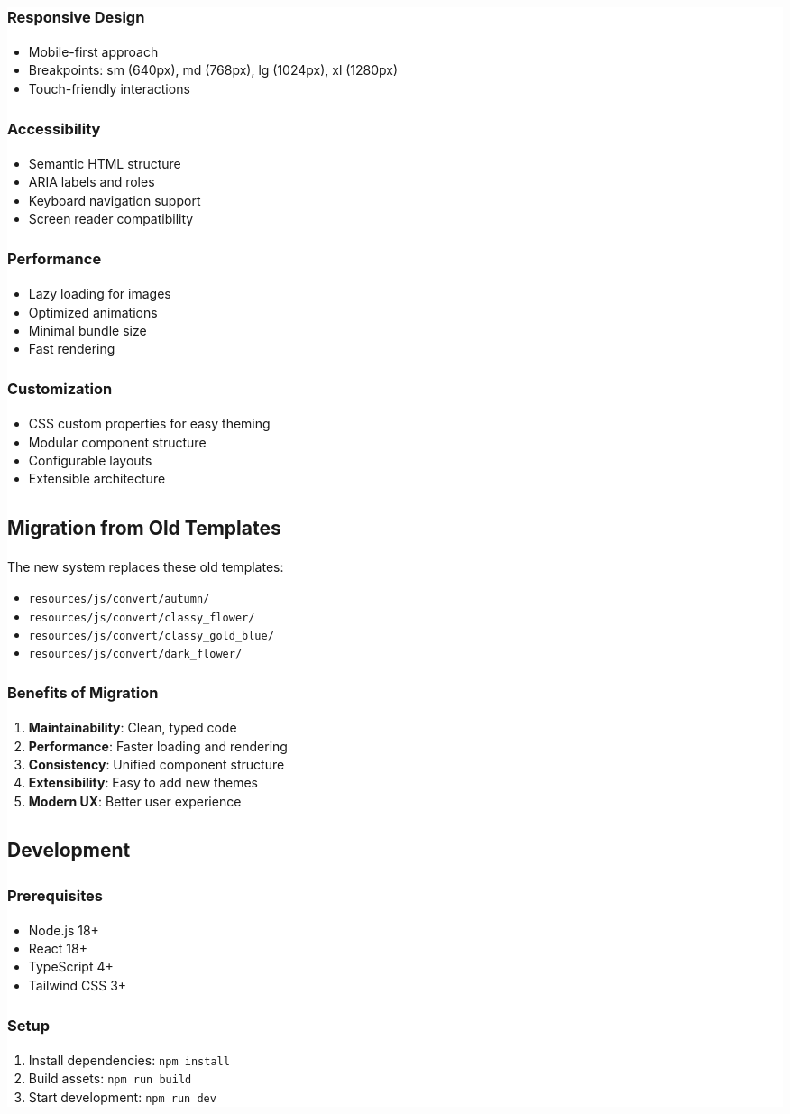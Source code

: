 ### Responsive Design
- Mobile-first approach
- Breakpoints: sm (640px), md (768px), lg (1024px), xl (1280px)
- Touch-friendly interactions

### Accessibility
- Semantic HTML structure
- ARIA labels and roles
- Keyboard navigation support
- Screen reader compatibility

### Performance
- Lazy loading for images
- Optimized animations
- Minimal bundle size
- Fast rendering

### Customization
- CSS custom properties for easy theming
- Modular component structure
- Configurable layouts
- Extensible architecture

## Migration from Old Templates

The new system replaces these old templates:
- `resources/js/convert/autumn/`
- `resources/js/convert/classy_flower/`
- `resources/js/convert/classy_gold_blue/`
- `resources/js/convert/dark_flower/`

### Benefits of Migration
1. **Maintainability**: Clean, typed code
2. **Performance**: Faster loading and rendering
3. **Consistency**: Unified component structure
4. **Extensibility**: Easy to add new themes
5. **Modern UX**: Better user experience

## Development

### Prerequisites
- Node.js 18+
- React 18+
- TypeScript 4+
- Tailwind CSS 3+

### Setup
1. Install dependencies: `npm install`
2. Build assets: `npm run build`
3. Start development: `npm run dev`
